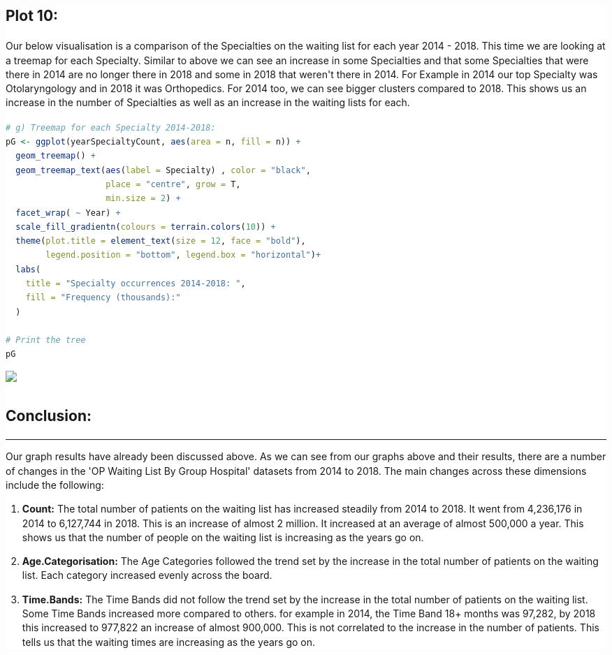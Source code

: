 ## Plot 10:

Our below visualisation is a comparison of the Specialties on the waiting list for each year 2014 - 2018. This time we are looking at a treemap for each Specialty. Similar to above we can see an increase in some Specialties and that some Specialties that were there in 2014 are no longer there in 2018 and some in 2018 that weren't there in 2014. For Example in 2014 our top Specialty was Otolaryngology and in 2018 it was Orthopedics. For 2014 too, we can see bigger clusters compared to 2018. This shows us an increase in the number of Specialties as well as an increase in the waiting lists for each.

``` r
# g) Treemap for each Specialty 2014-2018: 
pG <- ggplot(yearSpecialtyCount, aes(area = n, fill = n)) +
  geom_treemap() +
  geom_treemap_text(aes(label = Specialty) , color = "black", 
                    place = "centre", grow = T,
                    min.size = 2) +
  facet_wrap( ~ Year) +
  scale_fill_gradientn(colours = terrain.colors(10)) +
  theme(plot.title = element_text(size = 12, face = "bold"),
        legend.position = "bottom", legend.box = "horizontal")+
  labs(
    title = "Specialty occurrences 2014-2018: ",
    fill = "Frequency (thousands):" 
  )

# Print the tree
pG
```

![](Untitled_files/figure-markdown_github/plot10-1.png)

## Conclusion:
-----------

Our graph results have already been discussed above. As we can see from our graphs above and their results, there are a number of changes in the 'OP Waiting List By Group Hospital' datasets from 2014 to 2018. The main changes across these dimensions include the following:

1.  **Count:** The total number of patients on the waiting list has increased steadily from 2014 to 2018. It went from 4,236,176 in 2014 to 6,127,744 in 2018. This is an increase of almost 2 million. It increased at an average of almost 500,000 a year. This shows us that the number of people on the waiting list is increasing as the years go on.

2.  **Age.Categorisation:** The Age Categories followed the trend set by the increase in the total number of patients on the waiting list. Each category increased evenly across the board.

3.  **Time.Bands:** The Time Bands did not follow the trend set by the increase in the total number of patients on the waiting list. Some Time Bands increased more compared to others. for example in 2014, the Time Band 18+ months was 97,282, by 2018 this increased to 977,822 an increase of almost 900,000. This is not correlated to the increase in the number of patients. This tells us that the waiting times are increasing as the years go on.
